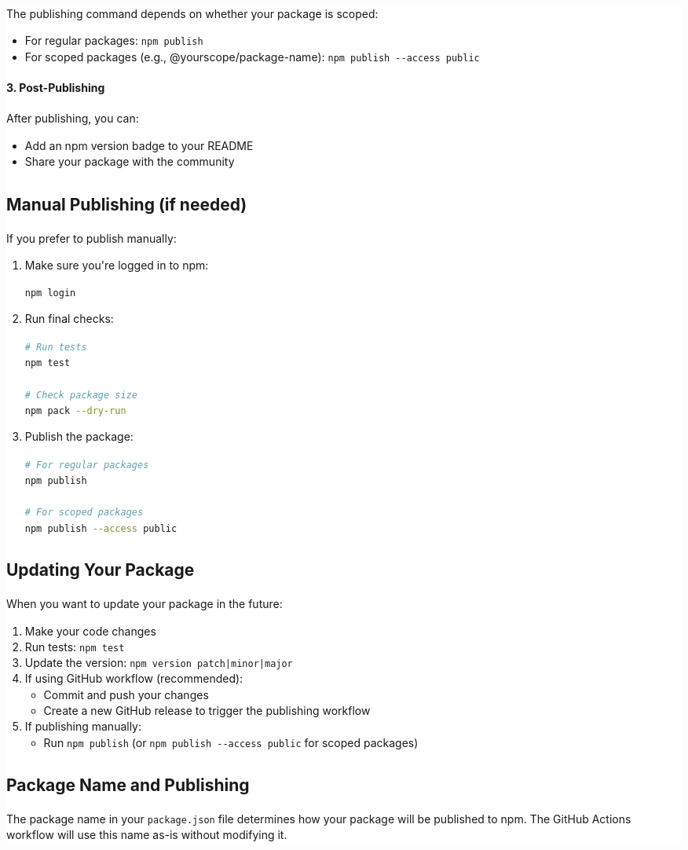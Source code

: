 The publishing command depends on whether your package is scoped:

- For regular packages: `npm publish`
- For scoped packages (e.g., @yourscope/package-name): `npm publish --access public`

#### 3. Post-Publishing

After publishing, you can:

- Add an npm version badge to your README
- Share your package with the community

## Manual Publishing (if needed)

If you prefer to publish manually:

1. Make sure you're logged in to npm:
   ```bash
   npm login
   ```

2. Run final checks:
   ```bash
   # Run tests
   npm test
   
   # Check package size
   npm pack --dry-run
   ```

3. Publish the package:
   ```bash
   # For regular packages
   npm publish
   
   # For scoped packages
   npm publish --access public
   ```

## Updating Your Package

When you want to update your package in the future:

1. Make your code changes
2. Run tests: `npm test`
3. Update the version: `npm version patch|minor|major`
4. If using GitHub workflow (recommended):
   - Commit and push your changes
   - Create a new GitHub release to trigger the publishing workflow
5. If publishing manually:
   - Run `npm publish` (or `npm publish --access public` for scoped packages)

## Package Name and Publishing

The package name in your `package.json` file determines how your package will be published to npm. The GitHub Actions workflow will use this name as-is without modifying it.
